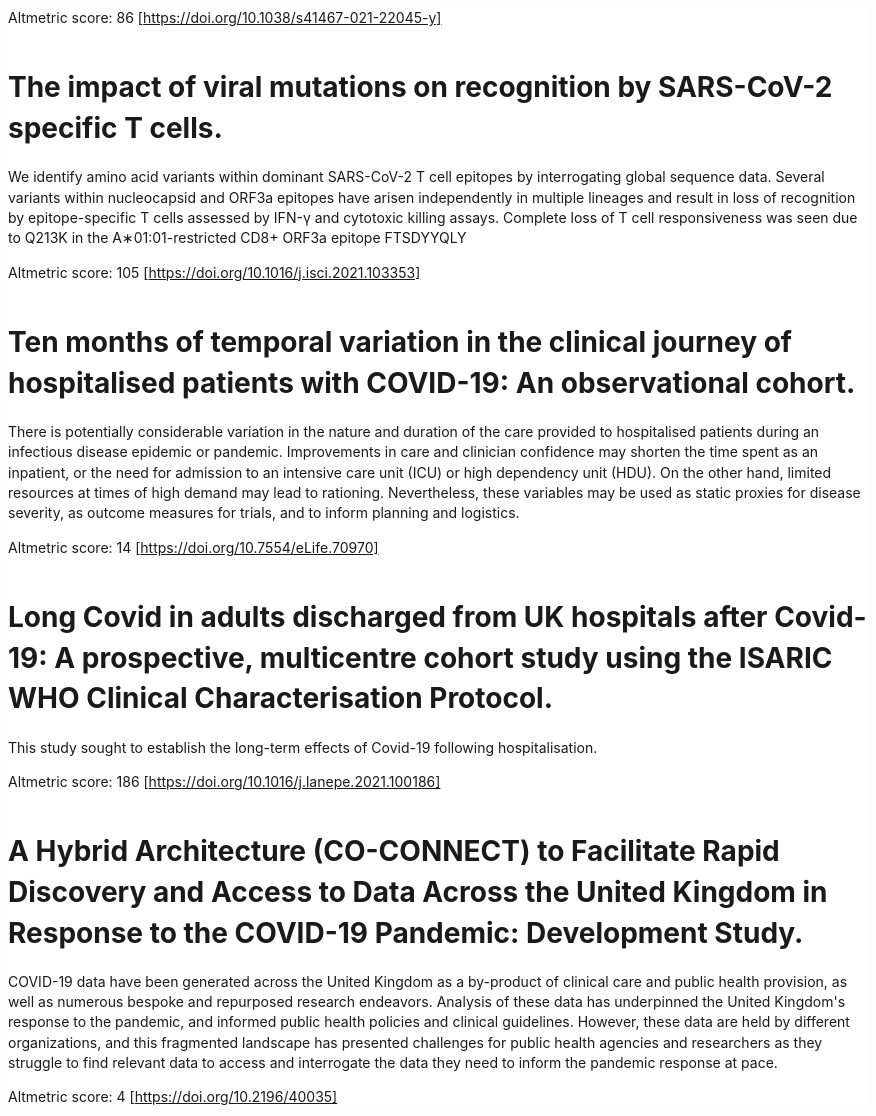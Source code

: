 Altmetric score: 86 [https://doi.org/10.1038/s41467-021-22045-y]


# The impact of viral mutations on recognition by SARS-CoV-2 specific T cells.

We identify amino acid variants within dominant SARS-CoV-2 T cell epitopes by interrogating global sequence data. Several variants within nucleocapsid and ORF3a epitopes have arisen independently in multiple lineages and result in loss of recognition by epitope-specific T cells assessed by IFN-γ and cytotoxic killing assays. Complete loss of T cell responsiveness was seen due to Q213K in the A∗01:01-restricted CD8+ ORF3a epitope FTSDYYQLY

Altmetric score: 105 [https://doi.org/10.1016/j.isci.2021.103353]


# Ten months of temporal variation in the clinical journey of hospitalised patients with COVID-19: An observational cohort.

There is potentially considerable variation in the nature and duration of the care provided to hospitalised patients during an infectious disease epidemic or pandemic. Improvements in care and clinician confidence may shorten the time spent as an inpatient, or the need for admission to an intensive care unit (ICU) or high dependency unit (HDU). On the other hand, limited resources at times of high demand may lead to rationing. Nevertheless, these variables may be used as static proxies for disease severity, as outcome measures for trials, and to inform planning and logistics.

Altmetric score: 14 [https://doi.org/10.7554/eLife.70970]


# Long Covid in adults discharged from UK hospitals after Covid-19: A prospective, multicentre cohort study using the ISARIC WHO Clinical Characterisation Protocol.

This study sought to establish the long-term effects of Covid-19 following hospitalisation.

Altmetric score: 186 [https://doi.org/10.1016/j.lanepe.2021.100186]


# A Hybrid Architecture (CO-CONNECT) to Facilitate Rapid Discovery and Access to Data Across the United Kingdom in Response to the COVID-19 Pandemic: Development Study.

COVID-19 data have been generated across the United Kingdom as a by-product of clinical care and public health provision, as well as numerous bespoke and repurposed research endeavors. Analysis of these data has underpinned the United Kingdom's response to the pandemic, and informed public health policies and clinical guidelines. However, these data are held by different organizations, and this fragmented landscape has presented challenges for public health agencies and researchers as they struggle to find relevant data to access and interrogate the data they need to inform the pandemic response at pace.

Altmetric score: 4 [https://doi.org/10.2196/40035]
